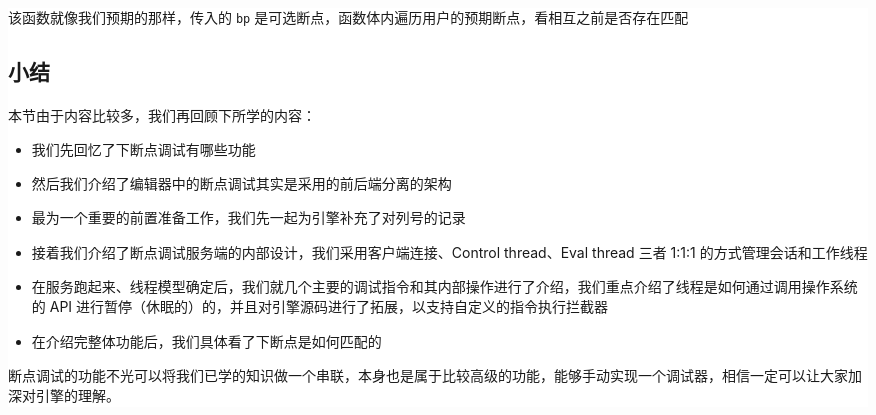 该函数就像我们预期的那样，传入的 `bp` 是可选断点，函数体内遍历用户的预期断点，看相互之前是否存在匹配

小结
--

本节由于内容比较多，我们再回顾下所学的内容：

*   我们先回忆了下断点调试有哪些功能
    
*   然后我们介绍了编辑器中的断点调试其实是采用的前后端分离的架构
    
*   最为一个重要的前置准备工作，我们先一起为引擎补充了对列号的记录
    
*   接着我们介绍了断点调试服务端的内部设计，我们采用客户端连接、Control thread、Eval thread 三者 1:1:1 的方式管理会话和工作线程
    
*   在服务跑起来、线程模型确定后，我们就几个主要的调试指令和其内部操作进行了介绍，我们重点介绍了线程是如何通过调用操作系统的 API 进行暂停（休眠的）的，并且对引擎源码进行了拓展，以支持自定义的指令执行拦截器
    
*   在介绍完整体功能后，我们具体看了下断点是如何匹配的
    

断点调试的功能不光可以将我们已学的知识做一个串联，本身也是属于比较高级的功能，能够手动实现一个调试器，相信一定可以让大家加深对引擎的理解。